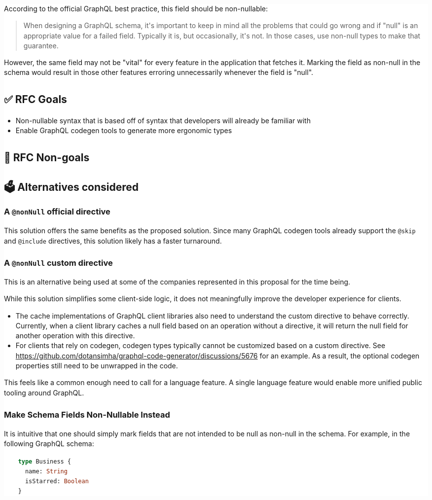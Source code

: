 According to the official GraphQL best practice, this field should be non-nullable:

> When designing a GraphQL schema, it's important to keep in mind all the problems that could go wrong and if "null" is
> an appropriate value for a failed field. Typically it is, but occasionally, it's not. In those cases, use non-null
> types to make that guarantee.

However, the same field may not be "vital" for every feature in the application that fetches it. Marking the field as
non-null in the schema would result in those other features erroring unnecessarily whenever the field is "null".

## ✅ RFC Goals

- Non-nullable syntax that is based off of syntax that developers will already be familiar with
- Enable GraphQL codegen tools to generate more ergonomic types

## 🚫 RFC Non-goals

## 🗳️ Alternatives considered

### A `@nonNull` official directive

This solution offers the same benefits as the proposed solution. Since many GraphQL codegen tools already support the `@skip` and `@include` directives, this solution likely has a faster turnaround.

### A `@nonNull` custom directive

This is an alternative being used at some of the companies represented in this proposal for the time being.

While this solution simplifies some client-side logic, it does not meaningfully improve the developer experience for clients.

* The cache implementations of GraphQL client libraries also need to understand the custom directive to behave correctly. Currently, when a client library caches a null field based on an operation without a directive, it will return the null field for another operation with this directive.
* For clients that rely on codegen, codegen types typically cannot be customized based on a custom directive. See https://github.com/dotansimha/graphql-code-generator/discussions/5676 for an example. As a result, the optional codegen properties still need to be unwrapped in the code.

This feels like a common enough need to call for a language feature. A single language feature would enable more unified public tooling around GraphQL.

### Make Schema Fields Non-Nullable Instead

It is intuitive that one should simply mark fields that are not intended to be null as non-null in the schema.
For example, in the following GraphQL schema:

```graphql
    type Business {
      name: String
      isStarred: Boolean
    }
```
